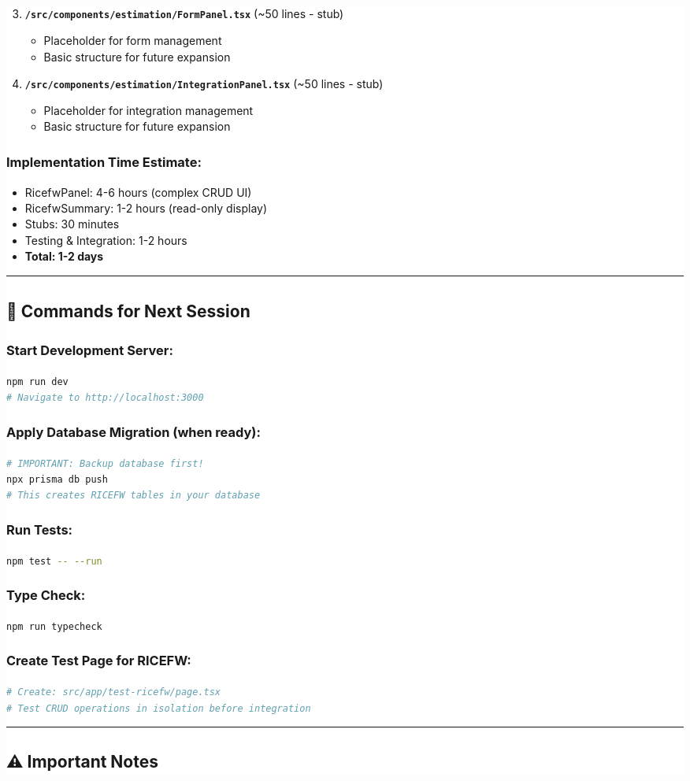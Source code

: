 3. **`/src/components/estimation/FormPanel.tsx`** (~50 lines - stub)
   - Placeholder for form management
   - Basic structure for future expansion

4. **`/src/components/estimation/IntegrationPanel.tsx`** (~50 lines - stub)
   - Placeholder for integration management
   - Basic structure for future expansion

### Implementation Time Estimate:
- RicefwPanel: 4-6 hours (complex CRUD UI)
- RicefwSummary: 1-2 hours (read-only display)
- Stubs: 30 minutes
- Testing & Integration: 1-2 hours
- **Total: 1-2 days**

---

## 🔧 Commands for Next Session

### Start Development Server:
```bash
npm run dev
# Navigate to http://localhost:3000
```

### Apply Database Migration (when ready):
```bash
# IMPORTANT: Backup database first!
npx prisma db push
# This creates RICEFW tables in your database
```

### Run Tests:
```bash
npm test -- --run
```

### Type Check:
```bash
npm run typecheck
```

### Create Test Page for RICEFW:
```bash
# Create: src/app/test-ricefw/page.tsx
# Test CRUD operations in isolation before integration
```

---

## ⚠️ Important Notes
